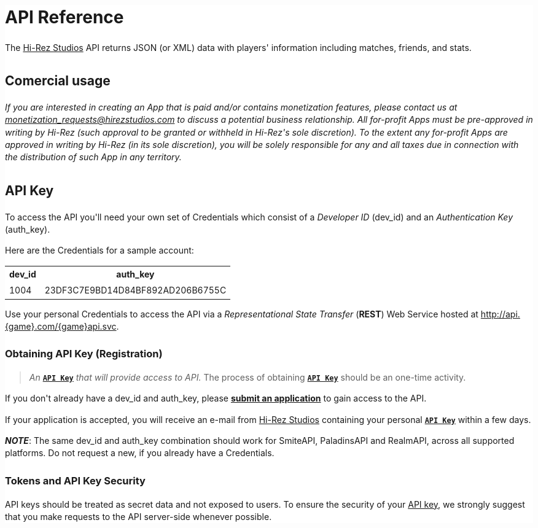 
# API Reference

The [Hi-Rez Studios][hi_rez_studios] API returns JSON (or XML) data with players' information including matches, friends, and stats.

## Comercial usage

*If you are interested in creating an App that is paid and/or contains monetization features, please contact us at monetization_requests@hirezstudios.com to discuss a potential business relationship. All for-profit Apps must be pre-approved in writing by Hi-Rez (such approval to be granted or withheld in Hi-Rez's sole discretion). To the extent any for-profit Apps are approved in writing by Hi-Rez (in its sole discretion), you will be solely responsible for any and all taxes due in connection with the distribution of such App in any territory.*

## API Key
To access the API you'll need your own set of Credentials which consist of a <i>Developer ID</i> (dev_id) and an <i>Authentication Key</i> (auth_key).

Here are the Credentials for a sample account:

<table>
  <tr>
    <th>dev_id</th>
    <th>auth_key</th>
  </tr>
  <tr>
    <td>1004</td>
    <td>23DF3C7E9BD14D84BF892AD206B6755C</td>
  </tr>
</table>

Use your personal Credentials to access the API via a <i>Representational State Transfer</i> (<b>REST</b>) Web Service hosted at [http://api.{game}.com/{game}api.svc](#endpoint-base-urls).

### Obtaining API Key (Registration)
><i>An</i> [<b>``API Key``</b>](#api-key) <i>that will provide access to API.</i> The process of obtaining [<b>``API Key``</b>](#api-key) should be an one-time activity.

If you don't already have a dev_id and auth_key, please [<b>submit an application</b>](https://fs12.formsite.com/HiRez/form48/secure_index.html "Register to become developer") to gain access to the API.

If your application is accepted, you will receive an e-mail from [Hi-Rez Studios][hi_rez_studios] containing your personal [<b>``API Key``</b>](#api-key) within a few days.

<i>**NOTE**</i>: The same dev_id and auth_key combination should work for SmiteAPI, PaladinsAPI and RealmAPI, across all supported platforms. Do not request a new, if you already have a Credentials.

### Tokens and API Key Security

API keys should be treated as secret data and not exposed to users. To ensure the security of your [API key](#api-key), we strongly suggest that you make requests to the API server-side whenever possible.


[hi_rez_studios]: https://www.hirezstudios.com "Visit Hi-Rez Studios Website"
[paladins]: https://www.paladins.com/ "Paladins Game · Website"
[realm_royale]: https://www.realmroyale.com/ "Realm Royale Game · Website"
[rogue_company]: https://www.roguecompany.com/ "Rogue Company Game · Website"
[smite]: https://www.smitegame.com/ "Smite Game · Website"